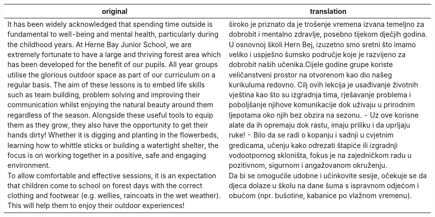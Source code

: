 | original | translation |
|----------|-------------|
| It has been widely acknowledged that spending time outside is fundamental to well-being and mental health, particularly during the childhood years. At Herne Bay Junior School, we are extremely fortunate to have a large and thriving forest area which has been developed for the benefit of our pupils. All year groups utilise the glorious outdoor space as part of our curriculum on a regular basis. The aim of these lessons is to embed life skills such as team building, problem solving and improving their communication whilst enjoying the natural beauty around them regardless of the season. Alongside these useful tools to equip them as they grow, they also have the opportunity to get their hands dirty! Whether it is digging and planting in the flowerbeds, learning how to whittle sticks or building a watertight shelter, the focus is on working together in a positive, safe and engaging environment.<br/>To allow comfortable and effective sessions, it is an expectation that children come to school on forest days with the correct clothing and footwear (e.g. wellies, raincoats in the wet weather). This will help them to enjoy their outdoor experiences! | široko je priznato da je trošenje vremena izvana temeljno za dobrobit i mentalno zdravlje, posebno tijekom dječjih godina. U osnovnoj školi Hern Bej, izuzetno smo sretni što imamo veliko i uspješno šumsko područje koje je razvijeno za dobrobit naših učenika.Cijele godine grupe koriste veličanstveni prostor na otvorenom kao dio našeg kurikuluma redovno. Cilj ovih lekcija je usađivanje životnih vještina kao što su izgradnja tima, rješavanje problema i poboljšanje njihove komunikacije dok uživaju u prirodnim ljepotama oko njih bez obzira na sezonu. - Uz ove korisne alate da ih opremaju dok rastu, imaju priliku i da uprljaju ruke! - Bilo da se radi o kopanju i sadnji u cvjetnim gredicama, učenju kako odrezati štapiće ili izgradnji vodootpornog skloništa, fokus je na zajedničkom radu u pozitivnom, sigurnom i angažovanom okruženju.<br/>Da bi se omogućile udobne i učinkovite sesije, očekuje se da djeca dolaze u školu na dane šuma s ispravnom odjećom i obućom (npr. bušotine, kabanice po vlažnom vremenu). |